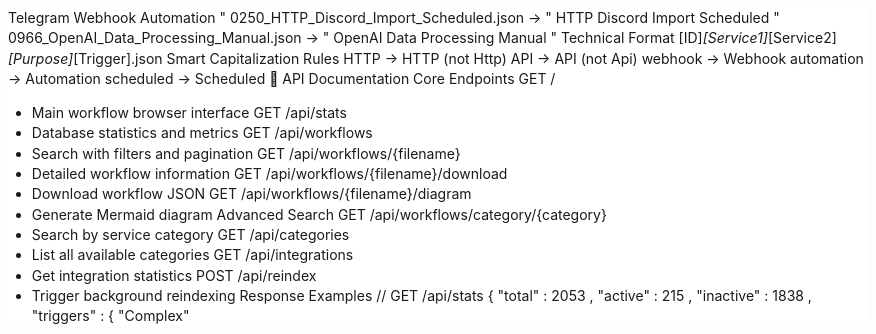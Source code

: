 Telegram Webhook Automation
"
0250_HTTP_Discord_Import_Scheduled.json →
"
HTTP Discord Import Scheduled
"
0966_OpenAI_Data_Processing_Manual.json →
"
OpenAI Data Processing Manual
"
Technical Format
[ID]_[Service1]_[Service2]_[Purpose]_[Trigger].json
Smart Capitalization Rules
HTTP
→ HTTP (not Http)
API
→ API (not Api)
webhook
→ Webhook
automation
→ Automation
scheduled
→ Scheduled
🚀 API Documentation
Core Endpoints
GET /
- Main workflow browser interface
GET /api/stats
- Database statistics and metrics
GET /api/workflows
- Search with filters and pagination
GET /api/workflows/{filename}
- Detailed workflow information
GET /api/workflows/{filename}/download
- Download workflow JSON
GET /api/workflows/{filename}/diagram
- Generate Mermaid diagram
Advanced Search
GET /api/workflows/category/{category}
- Search by service category
GET /api/categories
- List all available categories
GET /api/integrations
- Get integration statistics
POST /api/reindex
- Trigger background reindexing
Response Examples
// GET /api/stats
{
"total"
:
2053
,
"active"
:
215
,
"inactive"
:
1838
,
"triggers"
: {
"Complex"